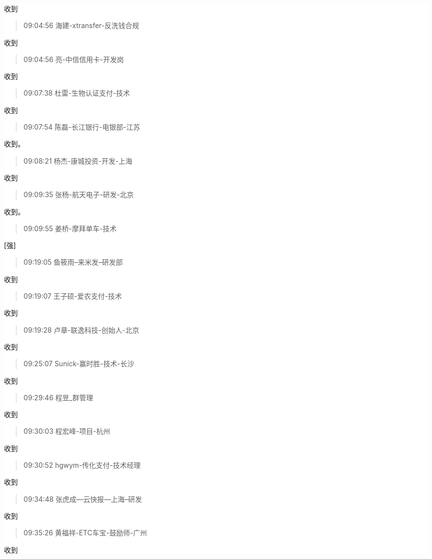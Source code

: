 收到  
   
> 09:04:56  海建-xtransfer-反洗钱合规  
   
收到  
   
> 09:04:56  亮-中信信用卡-开发岗  
   
收到  
   
> 09:07:38  杜雷-生物认证支付-技术  
   
收到  
   
> 09:07:54  陈磊-长江银行-电银部-江苏  
   
收到。  
   
> 09:08:21  杨杰-康城投资-开发-上海  
   
收到  
   
> 09:09:35  张杨-航天电子-研发-北京  
   
收到。  
   
> 09:09:55  姜桥-摩拜单车-技术  
   
[强]  
   
> 09:19:05  鱼筱雨–来米发–研发部  
   
收到  
   
> 09:19:07  王子硕-爱农支付-技术  
   
收到  
   
> 09:19:28  卢章-联逸科技-创始人-北京  
   
收到  
   
> 09:25:07  Sunick-赢时胜-技术-长沙  
   
收到  
   
> 09:29:46  程昱_群管理  
   
收到  
   
> 09:30:03  程宏峰-项目-杭州  
   
收到  
   
> 09:30:52  hgwym-传化支付-技术经理  
   
收到  
   
> 09:34:48  张虎成—云快报—上海–研发  
   
收到  
   
> 09:35:26  黄福祥-ETC车宝-鼓励师-广州  
   
收到  
   
